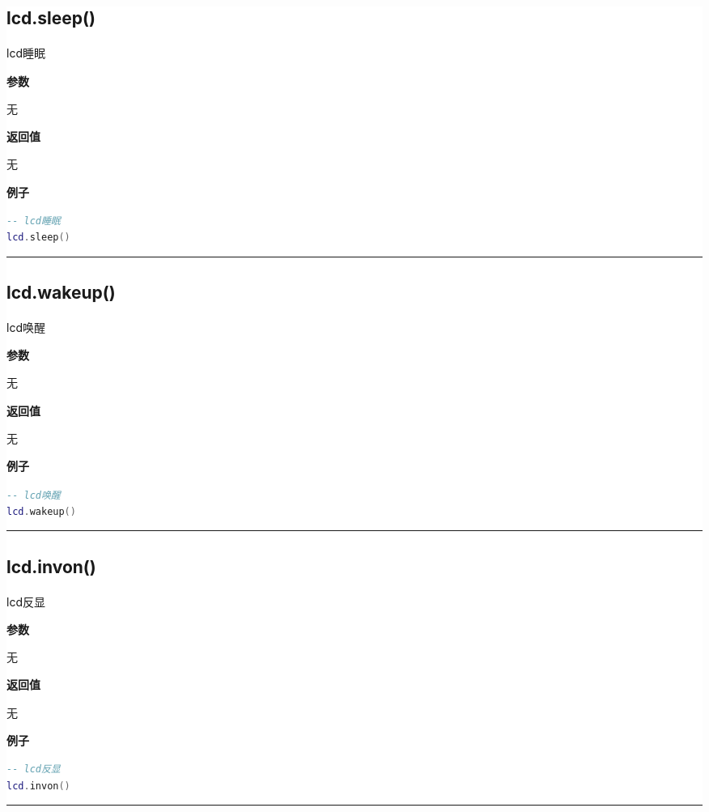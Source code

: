 
## lcd.sleep()

lcd睡眠

**参数**

无

**返回值**

无

**例子**

```lua
-- lcd睡眠
lcd.sleep()

```

---

## lcd.wakeup()

lcd唤醒

**参数**

无

**返回值**

无

**例子**

```lua
-- lcd唤醒
lcd.wakeup()

```

---

## lcd.invon()

lcd反显

**参数**

无

**返回值**

无

**例子**

```lua
-- lcd反显
lcd.invon()

```

---